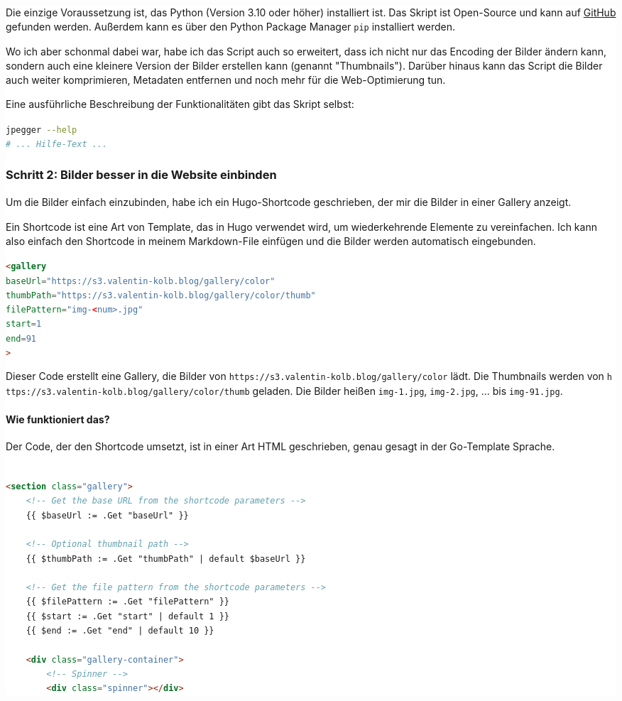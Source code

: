 Die einzige Voraussetzung ist, das Python (Version 3.10 oder höher) installiert ist. Das Skript ist Open-Source und
kann auf [GitHub](https://github.com/ValentinKolb/jpegger) gefunden werden. Außerdem kann es über den Python Package
Manager `pip` installiert werden.

Wo ich aber schonmal dabei war, habe ich das Script auch so erweitert, dass ich nicht nur das Encoding der Bilder
ändern kann, sondern auch eine kleinere Version der Bilder erstellen kann (genannt "Thumbnails"). Darüber hinaus kann
das Script die Bilder auch weiter komprimieren, Metadaten entfernen und noch mehr für die Web-Optimierung tun.

Eine ausführliche Beschreibung der Funktionalitäten gibt das Skript selbst:

```bash
jpegger --help
# ... Hilfe-Text ...
```

### Schritt 2: Bilder besser in die Website einbinden

Um die Bilder einfach einzubinden, habe ich ein Hugo-Shortcode geschrieben, der mir die Bilder in einer Gallery anzeigt.

Ein Shortcode ist eine Art von Template, das in Hugo verwendet wird, um wiederkehrende Elemente zu vereinfachen. Ich
kann also einfach den Shortcode in meinem Markdown-File einfügen und die Bilder werden automatisch eingebunden.

```markdown
<gallery
baseUrl="https://s3.valentin-kolb.blog/gallery/color"
thumbPath="https://s3.valentin-kolb.blog/gallery/color/thumb"
filePattern="img-<num>.jpg"
start=1
end=91
>
```

Dieser Code erstellt eine Gallery, die Bilder von `https://s3.valentin-kolb.blog/gallery/color` lädt. Die
Thumbnails werden von `https://s3.valentin-kolb.blog/gallery/color/thumb` geladen. Die Bilder heißen `img-1.jpg`,
`img-2.jpg`, ... bis `img-91.jpg`.

#### Wie funktioniert das?

Der Code, der den Shortcode umsetzt, ist in einer Art HTML geschrieben, genau gesagt in der Go-Template Sprache.

```html

<section class="gallery">
    <!-- Get the base URL from the shortcode parameters -->
    {{ $baseUrl := .Get "baseUrl" }}

    <!-- Optional thumbnail path -->
    {{ $thumbPath := .Get "thumbPath" | default $baseUrl }}

    <!-- Get the file pattern from the shortcode parameters -->
    {{ $filePattern := .Get "filePattern" }}
    {{ $start := .Get "start" | default 1 }}
    {{ $end := .Get "end" | default 10 }}

    <div class="gallery-container">
        <!-- Spinner -->
        <div class="spinner"></div>
```